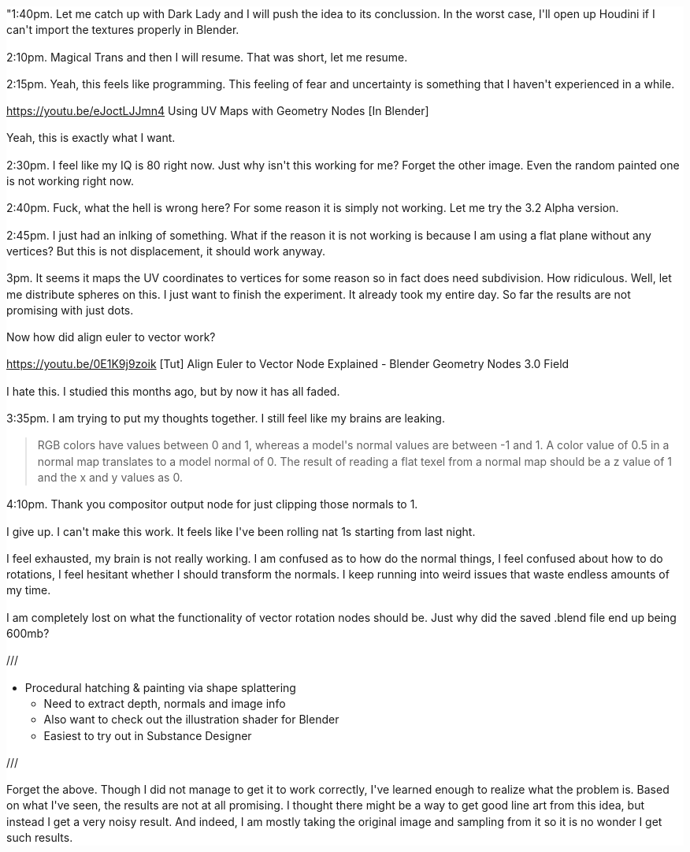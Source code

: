 "1:40pm. Let me catch up with Dark Lady and I will push the idea to its conclussion. In the worst case, I'll open up Houdini if I can't import the textures properly in Blender.

2:10pm. Magical Trans and then I will resume. That was short, let me resume.

2:15pm. Yeah, this feels like programming. This feeling of fear and uncertainty is something that I haven't experienced in a while.

https://youtu.be/eJoctLJJmn4
Using UV Maps with Geometry Nodes [In Blender]

Yeah, this is exactly what I want.

2:30pm. I feel like my IQ is 80 right now. Just why isn't this working for me? Forget the other image. Even the random painted one is not working right now.

2:40pm. Fuck, what the hell is wrong here? For some reason it is simply not working. Let me try the 3.2 Alpha version.

2:45pm. I just had an inlking of something. What if the reason it is not working is because I am using a flat plane without any vertices? But this is not displacement, it should work anyway.

3pm. It seems it maps the UV coordinates to vertices for some reason so in fact does need subdivision. How ridiculous. Well, let me distribute spheres on this. I just want to finish the experiment. It already took my entire day. So far the results are not promising with just dots.

Now how did align euler to vector work?

https://youtu.be/0E1K9j9zoik
[Tut] Align Euler to Vector Node Explained - Blender Geometry Nodes 3.0 Field

I hate this. I studied this months ago, but by now it has all faded.

3:35pm. I am trying to put my thoughts together. I still feel like my brains are leaking.

> RGB colors have values between 0 and 1, whereas a model's normal values are between -1 and 1. A color value of 0.5 in a normal map translates to a model normal of 0. The result of reading a flat texel from a normal map should be a z value of 1 and the x and y values as 0.

4:10pm. Thank you compositor output node for just clipping those normals to 1.

I give up. I can't make this work. It feels like I've been rolling nat 1s starting from last night.

I feel exhausted, my brain is not really working. I am confused as to how do the normal things, I feel confused about how to do rotations, I feel hesitant whether I should transform the normals. I keep running into weird issues that waste endless amounts of my time.

I am completely lost on what the functionality of vector rotation nodes should be. Just why did the saved .blend file end up being 600mb?

///

* Procedural hatching & painting via shape splattering
    * Need to extract depth, normals and image info
    * Also want to check out the illustration shader for Blender
    * Easiest to try out in Substance Designer

///

Forget the above. Though I did not manage to get it to work correctly, I've learned enough to realize what the problem is. Based on what I've seen, the results are not at all promising. I thought there might be a way to get good line art from this idea, but instead I get a very noisy result. And indeed, I am mostly taking the original image and sampling from it so it is no wonder I get such results.
